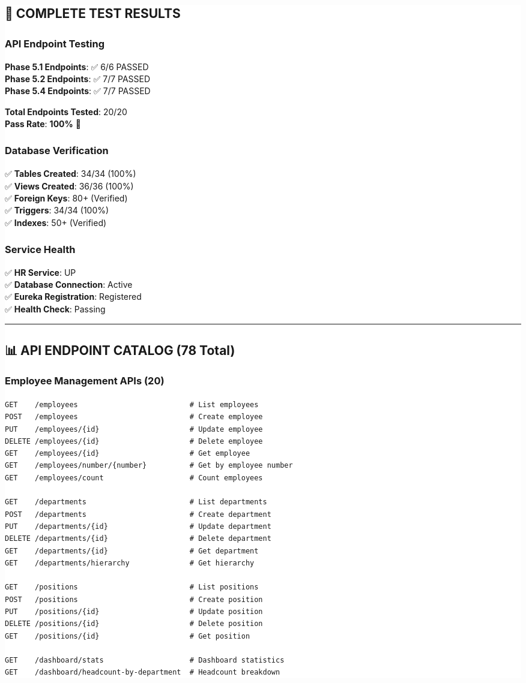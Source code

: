 
## 🧪 **COMPLETE TEST RESULTS**

### **API Endpoint Testing**

**Phase 5.1 Endpoints**: ✅ 6/6 PASSED  
**Phase 5.2 Endpoints**: ✅ 7/7 PASSED  
**Phase 5.4 Endpoints**: ✅ 7/7 PASSED  

**Total Endpoints Tested**: 20/20  
**Pass Rate**: **100%** 🎉

### **Database Verification**

✅ **Tables Created**: 34/34 (100%)  
✅ **Views Created**: 36/36 (100%)  
✅ **Foreign Keys**: 80+ (Verified)  
✅ **Triggers**: 34/34 (100%)  
✅ **Indexes**: 50+ (Verified)  

### **Service Health**

✅ **HR Service**: UP  
✅ **Database Connection**: Active  
✅ **Eureka Registration**: Registered  
✅ **Health Check**: Passing  

---

## 📊 **API ENDPOINT CATALOG (78 Total)**

### **Employee Management APIs** (20)
```
GET    /employees                          # List employees
POST   /employees                          # Create employee
PUT    /employees/{id}                     # Update employee
DELETE /employees/{id}                     # Delete employee
GET    /employees/{id}                     # Get employee
GET    /employees/number/{number}          # Get by employee number
GET    /employees/count                    # Count employees

GET    /departments                        # List departments
POST   /departments                        # Create department
PUT    /departments/{id}                   # Update department
DELETE /departments/{id}                   # Delete department
GET    /departments/{id}                   # Get department
GET    /departments/hierarchy              # Get hierarchy

GET    /positions                          # List positions
POST   /positions                          # Create position
PUT    /positions/{id}                     # Update position
DELETE /positions/{id}                     # Delete position
GET    /positions/{id}                     # Get position

GET    /dashboard/stats                    # Dashboard statistics
GET    /dashboard/headcount-by-department  # Headcount breakdown
```
